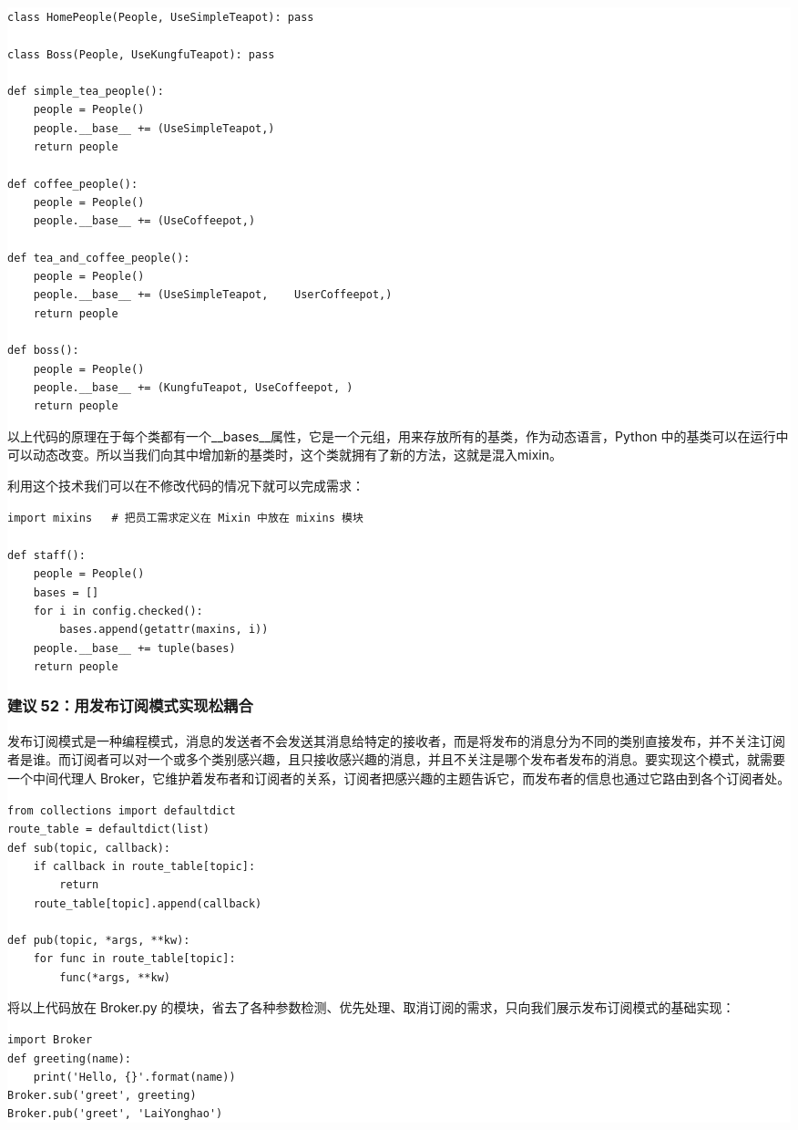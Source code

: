     class HomePeople(People, UseSimpleTeapot): pass

    class Boss(People, UseKungfuTeapot): pass

    def simple_tea_people():
        people = People()
        people.__base__ += (UseSimpleTeapot,)
        return people

    def coffee_people():
        people = People()
        people.__base__ += (UseCoffeepot,)

    def tea_and_coffee_people():
        people = People()
        people.__base__ += (UseSimpleTeapot,    UserCoffeepot,)
        return people

    def boss():
        people = People()
        people.__base__ += (KungfuTeapot, UseCoffeepot, )
        return people
        
以上代码的原理在于每个类都有一个__bases__属性，它是一个元组，用来存放所有的基类，作为动态语言，Python 中的基类可以在运行中可以动态改变。所以当我们向其中增加新的基类时，这个类就拥有了新的方法，这就是混入mixin。

利用这个技术我们可以在不修改代码的情况下就可以完成需求：

    import mixins   # 把员工需求定义在 Mixin 中放在 mixins 模块

    def staff():
        people = People()
        bases = []
        for i in config.checked():
            bases.append(getattr(maxins, i))
        people.__base__ += tuple(bases)
        return people
        
### 建议 52：用发布订阅模式实现松耦合

发布订阅模式是一种编程模式，消息的发送者不会发送其消息给特定的接收者，而是将发布的消息分为不同的类别直接发布，并不关注订阅者是谁。而订阅者可以对一个或多个类别感兴趣，且只接收感兴趣的消息，并且不关注是哪个发布者发布的消息。要实现这个模式，就需要一个中间代理人 Broker，它维护着发布者和订阅者的关系，订阅者把感兴趣的主题告诉它，而发布者的信息也通过它路由到各个订阅者处。

    from collections import defaultdict
    route_table = defaultdict(list)
    def sub(topic, callback):
        if callback in route_table[topic]:
            return
        route_table[topic].append(callback)

    def pub(topic, *args, **kw):
        for func in route_table[topic]:
            func(*args, **kw)
            
将以上代码放在 Broker.py 的模块，省去了各种参数检测、优先处理、取消订阅的需求，只向我们展示发布订阅模式的基础实现：

    import Broker
    def greeting(name):
        print('Hello, {}'.format(name))
    Broker.sub('greet', greeting)
    Broker.pub('greet', 'LaiYonghao')
    